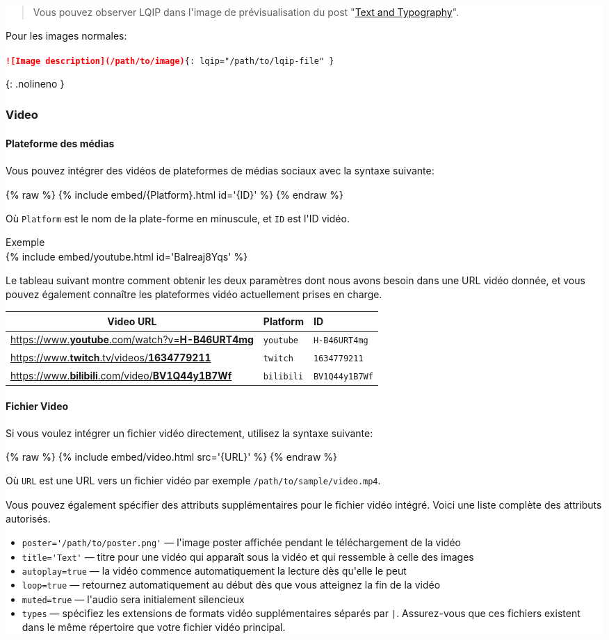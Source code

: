 
> Vous pouvez observer LQIP dans l'image de prévisualisation du post \"[Text and Typography](../text-and-typography/)\".

Pour les images normales:

```markdown
![Image description](/path/to/image){: lqip="/path/to/lqip-file" }
```
{: .nolineno }

### Video

#### Plateforme des médias

Vous pouvez intégrer des vidéos de plateformes de médias sociaux avec la syntaxe suivante:

{% raw %}
{% include embed/{Platform}.html id='{ID}' %}
{% endraw %}

Où `Platform` est le nom de la plate-forme en minuscule, et `ID` est l'ID vidéo.

Exemple  
{% include embed/youtube.html id='Balreaj8Yqs' %}

Le tableau suivant montre comment obtenir les deux paramètres dont nous avons besoin dans une URL vidéo donnée, et vous pouvez également connaître les plateformes vidéo actuellement prises en charge.

| Video URL                                                                                          | Platform   | ID             |
| -------------------------------------------------------------------------------------------------- | ---------- | :------------- |
| [https://www.**youtube**.com/watch?v=**H-B46URT4mg**](https://www.youtube.com/watch?v=H-B46URT4mg) | `youtube`  | `H-B46URT4mg`  |
| [https://www.**twitch**.tv/videos/**1634779211**](https://www.twitch.tv/videos/1634779211)         | `twitch`   | `1634779211`   |
| [https://www.**bilibili**.com/video/**BV1Q44y1B7Wf**](https://www.bilibili.com/video/BV1Q44y1B7Wf) | `bilibili` | `BV1Q44y1B7Wf` |

#### Fichier Video 

Si vous voulez intégrer un fichier vidéo directement, utilisez la syntaxe suivante:

{% raw %}
{% include embed/video.html src='{URL}' %}
{% endraw %}

Où `URL` est une URL vers un fichier vidéo par exemple `/path/to/sample/video.mp4`.

Vous pouvez également spécifier des attributs supplémentaires pour le fichier vidéo intégré. Voici une liste complète des attributs autorisés.

- `poster='/path/to/poster.png'` — l'image poster  affichée pendant le téléchargement de la vidéo
- `title='Text'` — titre pour une vidéo qui apparaît sous la vidéo et qui ressemble à celle des images
- `autoplay=true` — la vidéo commence automatiquement la lecture dès qu'elle le peut
- `loop=true` — retournez automatiquement au début dès que vous atteignez la fin de la vidéo
- `muted=true` — l'audio sera initialement silencieux
- `types` — spécifiez les extensions de formats vidéo supplémentaires séparés par `|`. Assurez-vous que ces fichiers existent dans le même répertoire que votre fichier vidéo principal.
